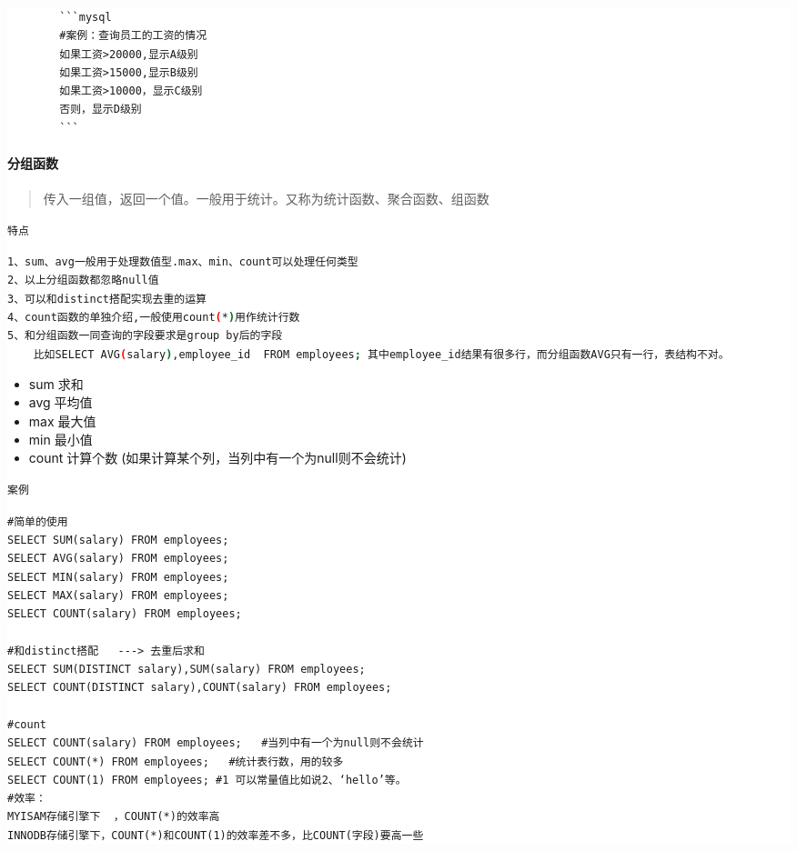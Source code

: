 			```mysql
			#案例：查询员工的工资的情况
			如果工资>20000,显示A级别
			如果工资>15000,显示B级别
			如果工资>10000，显示C级别
			否则，显示D级别
			```

			

#### 分组函数

>   传入一组值，返回一个值。一般用于统计。又称为统计函数、聚合函数、组函数

`特点`

```bash
1、sum、avg一般用于处理数值型.max、min、count可以处理任何类型
2、以上分组函数都忽略null值
3、可以和distinct搭配实现去重的运算
4、count函数的单独介绍,一般使用count(*)用作统计行数
5、和分组函数一同查询的字段要求是group by后的字段
	比如SELECT AVG(salary),employee_id  FROM employees; 其中employee_id结果有很多行，而分组函数AVG只有一行，表结构不对。 
```



*   sum   求和
*   avg    平均值
*   max    最大值
*   min    最小值
*   count  计算个数 (如果计算某个列，当列中有一个为null则不会统计)



`案例`

```mysql
#简单的使用
SELECT SUM(salary) FROM employees;
SELECT AVG(salary) FROM employees;
SELECT MIN(salary) FROM employees;
SELECT MAX(salary) FROM employees;
SELECT COUNT(salary) FROM employees;

#和distinct搭配   ---> 去重后求和
SELECT SUM(DISTINCT salary),SUM(salary) FROM employees;
SELECT COUNT(DISTINCT salary),COUNT(salary) FROM employees;

#count
SELECT COUNT(salary) FROM employees;   #当列中有一个为null则不会统计
SELECT COUNT(*) FROM employees;   #统计表行数，用的较多
SELECT COUNT(1) FROM employees; #1 可以常量值比如说2、‘hello’等。
#效率：
MYISAM存储引擎下  ，COUNT(*)的效率高
INNODB存储引擎下，COUNT(*)和COUNT(1)的效率差不多，比COUNT(字段)要高一些
```
